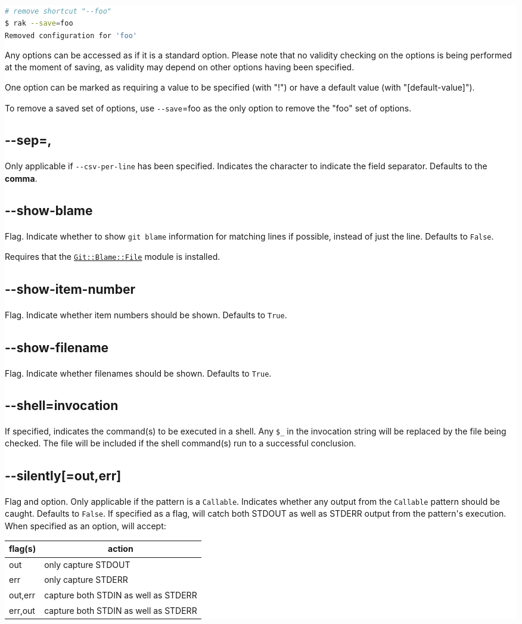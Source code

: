 ```bash
# remove shortcut "--foo"
$ rak --save=foo
Removed configuration for 'foo'
```

Any options can be accessed as if it is a standard option. Please note that no validity checking on the options is being performed at the moment of saving, as validity may depend on other options having been specified.

One option can be marked as requiring a value to be specified (with "!") or have a default value (with "[default-value]").

To remove a saved set of options, use `--save`=foo as the only option to remove the "foo" set of options.

--sep=,
-------

Only applicable if `--csv-per-line` has been specified. Indicates the character to indicate the field separator. Defaults to the **comma**.

--show-blame
------------

Flag. Indicate whether to show `git blame` information for matching lines if possible, instead of just the line. Defaults to `False`.

Requires that the [`Git::Blame::File`](https://raku.land/zef:lizmat/Git::Blame::File) module is installed.

--show-item-number
------------------

Flag. Indicate whether item numbers should be shown. Defaults to `True`.

--show-filename
---------------

Flag. Indicate whether filenames should be shown. Defaults to `True`.

--shell=invocation
------------------

If specified, indicates the command(s) to be executed in a shell. Any `$_` in the invocation string will be replaced by the file being checked. The file will be included if the shell command(s) run to a successful conclusion.

--silently[=out,err]
--------------------

Flag and option. Only applicable if the pattern is a `Callable`. Indicates whether any output from the `Callable` pattern should be caught. Defaults to `False`. If specified as a flag, will catch both STDOUT as well as STDERR output from the pattern's execution. When specified as an option, will accept:

<table class="pod-table">
<thead><tr>
<th>flag(s)</th> <th>action</th>
</tr></thead>
<tbody>
<tr> <td>out</td> <td>only capture STDOUT</td> </tr> <tr> <td>err</td> <td>only capture STDERR</td> </tr> <tr> <td>out,err</td> <td>capture both STDIN as well as STDERR</td> </tr> <tr> <td>err,out</td> <td>capture both STDIN as well as STDERR</td> </tr>
</tbody>
</table>
